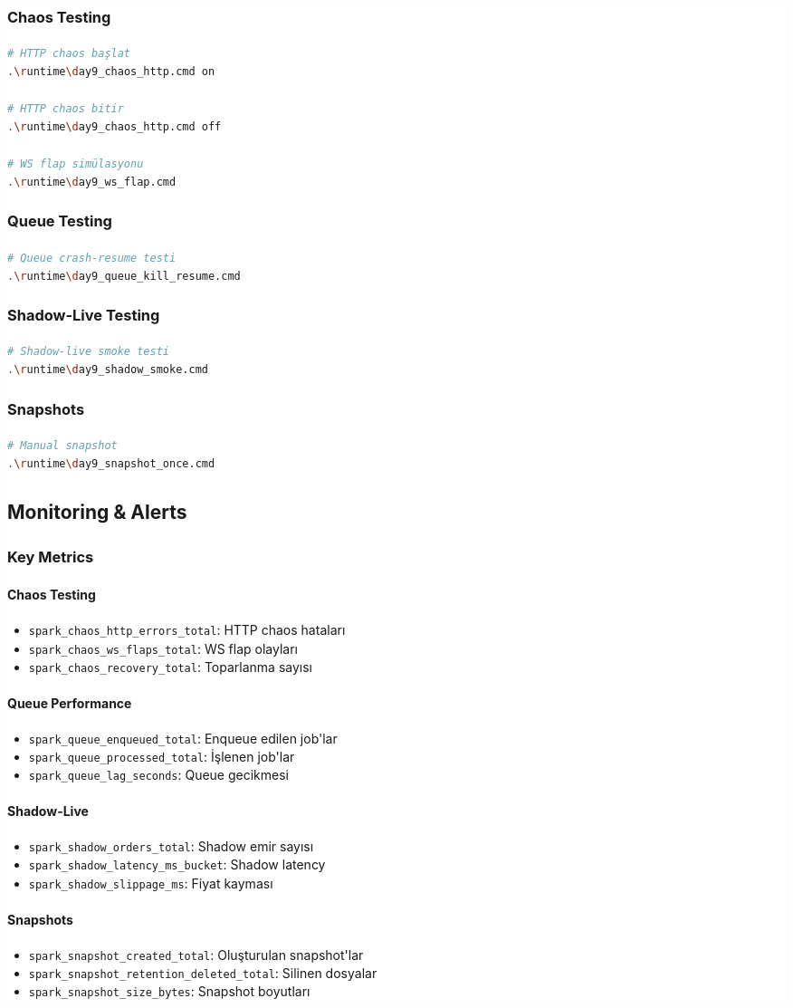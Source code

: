 ### Chaos Testing
```bash
# HTTP chaos başlat
.\runtime\day9_chaos_http.cmd on

# HTTP chaos bitir
.\runtime\day9_chaos_http.cmd off

# WS flap simülasyonu
.\runtime\day9_ws_flap.cmd
```

### Queue Testing
```bash
# Queue crash-resume testi
.\runtime\day9_queue_kill_resume.cmd
```

### Shadow-Live Testing
```bash
# Shadow-live smoke testi
.\runtime\day9_shadow_smoke.cmd
```

### Snapshots
```bash
# Manual snapshot
.\runtime\day9_snapshot_once.cmd
```

## Monitoring & Alerts

### Key Metrics

#### Chaos Testing
- `spark_chaos_http_errors_total`: HTTP chaos hataları
- `spark_chaos_ws_flaps_total`: WS flap olayları
- `spark_chaos_recovery_total`: Toparlanma sayısı

#### Queue Performance
- `spark_queue_enqueued_total`: Enqueue edilen job'lar
- `spark_queue_processed_total`: İşlenen job'lar
- `spark_queue_lag_seconds`: Queue gecikmesi

#### Shadow-Live
- `spark_shadow_orders_total`: Shadow emir sayısı
- `spark_shadow_latency_ms_bucket`: Shadow latency
- `spark_shadow_slippage_ms`: Fiyat kayması

#### Snapshots
- `spark_snapshot_created_total`: Oluşturulan snapshot'lar
- `spark_snapshot_retention_deleted_total`: Silinen dosyalar
- `spark_snapshot_size_bytes`: Snapshot boyutları
